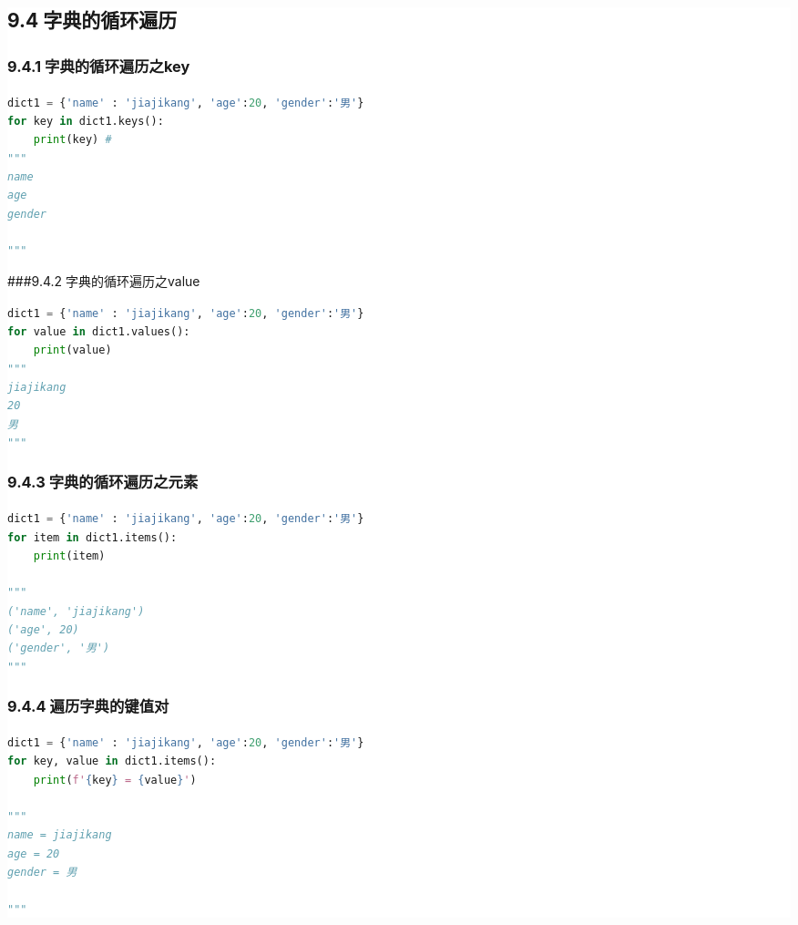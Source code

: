 
## 9.4 字典的循环遍历

### 9.4.1  字典的循环遍历之key

```python
dict1 = {'name' : 'jiajikang', 'age':20, 'gender':'男'}
for key in dict1.keys():
    print(key) #
"""
name
age
gender

"""
```



###9.4.2  字典的循环遍历之value

```python
dict1 = {'name' : 'jiajikang', 'age':20, 'gender':'男'}
for value in dict1.values():
    print(value)
"""
jiajikang
20
男
"""
```

### 9.4.3  字典的循环遍历之元素

```python
dict1 = {'name' : 'jiajikang', 'age':20, 'gender':'男'}
for item in dict1.items():
    print(item)
    
"""
('name', 'jiajikang')
('age', 20)
('gender', '男')
"""
```

### 9.4.4 遍历字典的键值对

```python
dict1 = {'name' : 'jiajikang', 'age':20, 'gender':'男'}
for key, value in dict1.items():
    print(f'{key} = {value}')
    
"""
name = jiajikang
age = 20
gender = 男

"""
```
